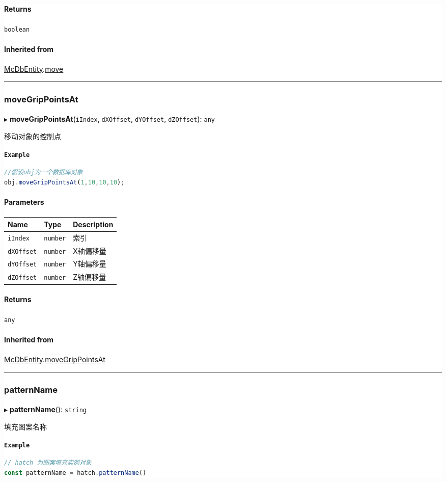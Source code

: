 #### Returns

`boolean`

#### Inherited from

[McDbEntity](2d.McDbEntity.md).[move](2d.McDbEntity.md#move)

___

### moveGripPointsAt

▸ **moveGripPointsAt**(`iIndex`, `dXOffset`, `dYOffset`, `dZOffset`): `any`

移动对象的控制点

**`Example`**

```ts
//假设obj为一个数据库对象
obj.moveGripPointsAt(1,10,10,10);
```

#### Parameters

| Name | Type | Description |
| :------ | :------ | :------ |
| `iIndex` | `number` | 索引 |
| `dXOffset` | `number` | X轴偏移量 |
| `dYOffset` | `number` | Y轴偏移量 |
| `dZOffset` | `number` | Z轴偏移量 |

#### Returns

`any`

#### Inherited from

[McDbEntity](2d.McDbEntity.md).[moveGripPointsAt](2d.McDbEntity.md#movegrippointsat)

___

### patternName

▸ **patternName**(): `string`

填充图案名称

**`Example`**

```ts
// hatch 为图案填充实例对象
const patternName = hatch.patternName()
```
